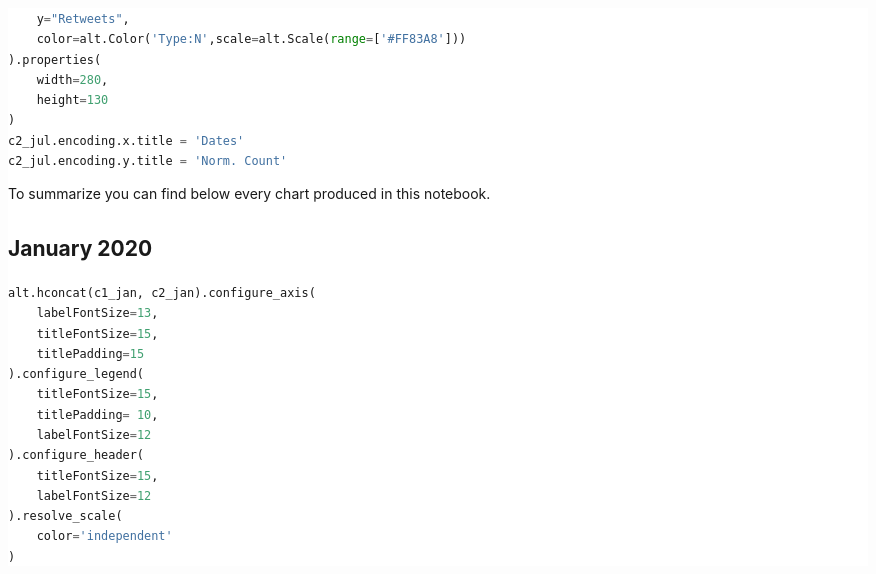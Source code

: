 ```python
    y="Retweets",
    color=alt.Color('Type:N',scale=alt.Scale(range=['#FF83A8']))
).properties(
    width=280,
    height=130
)
c2_jul.encoding.x.title = 'Dates'
c2_jul.encoding.y.title = 'Norm. Count'
```

To summarize you can find below every chart produced in this notebook.

## January 2020


```python
alt.hconcat(c1_jan, c2_jan).configure_axis(
    labelFontSize=13,
    titleFontSize=15,
    titlePadding=15
).configure_legend(
    titleFontSize=15,
    titlePadding= 10,
    labelFontSize=12
).configure_header(
    titleFontSize=15,
    labelFontSize=12
).resolve_scale(
    color='independent'
)
```





<div id="altair-viz-a6c58a0034cf4ca4a9efc4976fe417e2"></div>
<script type="text/javascript">
  (function(spec, embedOpt){
    let outputDiv = document.currentScript.previousElementSibling;
    if (outputDiv.id !== "altair-viz-a6c58a0034cf4ca4a9efc4976fe417e2") {
      outputDiv = document.getElementById("altair-viz-a6c58a0034cf4ca4a9efc4976fe417e2");
    }
    const paths = {
      "vega": "https://cdn.jsdelivr.net/npm//vega@5?noext",
      "vega-lib": "https://cdn.jsdelivr.net/npm//vega-lib?noext",
      "vega-lite": "https://cdn.jsdelivr.net/npm//vega-lite@4.8.1?noext",
      "vega-embed": "https://cdn.jsdelivr.net/npm//vega-embed@6?noext",
    };

    function loadScript(lib) {
      return new Promise(function(resolve, reject) {
        var s = document.createElement('script');
        s.src = paths[lib];
        s.async = true;
        s.onload = () => resolve(paths[lib]);
        s.onerror = () => reject(`Error loading script: ${paths[lib]}`);
        document.getElementsByTagName("head")[0].appendChild(s);
      });
    }
